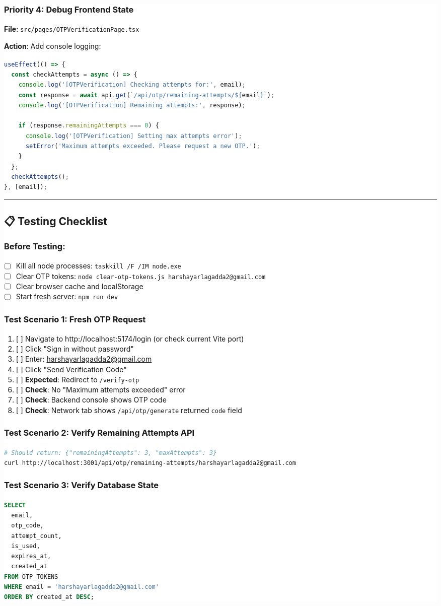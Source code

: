 ### Priority 4: Debug Frontend State
**File**: `src/pages/OTPVerificationPage.tsx`

**Action**: Add console logging:
```typescript
useEffect(() => {
  const checkAttempts = async () => {
    console.log('[OTPVerification] Checking attempts for:', email);
    const response = await api.get(`/api/otp/remaining-attempts/${email}`);
    console.log('[OTPVerification] Remaining attempts:', response);
    
    if (response.remainingAttempts === 0) {
      console.log('[OTPVerification] Setting max attempts error');
      setError('Maximum attempts exceeded. Please request a new OTP.');
    }
  };
  checkAttempts();
}, [email]);
```

---

## 📋 Testing Checklist

### Before Testing:
- [ ] Kill all node processes: `taskkill /F /IM node.exe`
- [ ] Clear OTP tokens: `node clear-otp-tokens.js harshayarlagadda2@gmail.com`
- [ ] Clear browser cache and localStorage
- [ ] Start fresh server: `npm run dev`

### Test Scenario 1: Fresh OTP Request
1. [ ] Navigate to http://localhost:5174/login (or check current Vite port)
2. [ ] Click "Sign in without password"
3. [ ] Enter: harshayarlagadda2@gmail.com
4. [ ] Click "Send Verification Code"
5. [ ] **Expected**: Redirect to `/verify-otp`
6. [ ] **Check**: No "Maximum attempts exceeded" error
7. [ ] **Check**: Backend console shows OTP code
8. [ ] **Check**: Network tab shows `/api/otp/generate` returned `code` field

### Test Scenario 2: Verify Remaining Attempts API
```bash
# Should return: {"remainingAttempts": 3, "maxAttempts": 3}
curl http://localhost:3001/api/otp/remaining-attempts/harshayarlagadda2@gmail.com
```

### Test Scenario 3: Verify Database State
```sql
SELECT 
  email, 
  otp_code, 
  attempt_count, 
  is_used, 
  expires_at,
  created_at
FROM OTP_TOKENS 
WHERE email = 'harshayarlagadda2@gmail.com'
ORDER BY created_at DESC;
```
